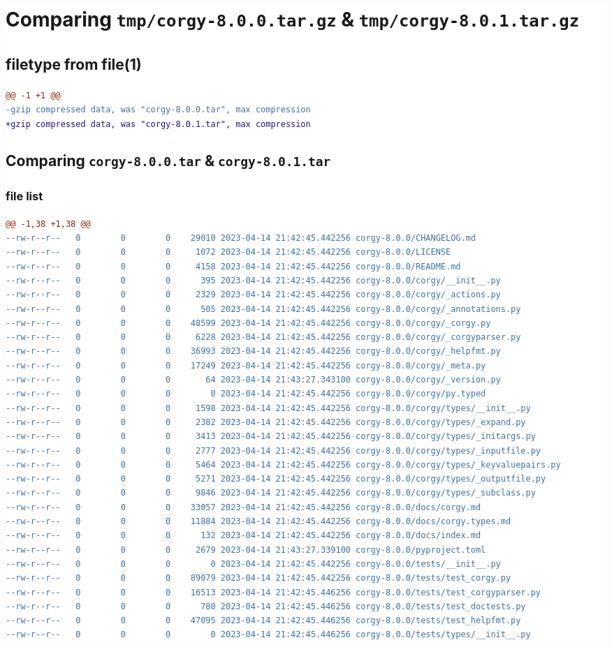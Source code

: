# Comparing `tmp/corgy-8.0.0.tar.gz` & `tmp/corgy-8.0.1.tar.gz`

## filetype from file(1)

```diff
@@ -1 +1 @@
-gzip compressed data, was "corgy-8.0.0.tar", max compression
+gzip compressed data, was "corgy-8.0.1.tar", max compression
```

## Comparing `corgy-8.0.0.tar` & `corgy-8.0.1.tar`

### file list

```diff
@@ -1,38 +1,38 @@
--rw-r--r--   0        0        0    29010 2023-04-14 21:42:45.442256 corgy-8.0.0/CHANGELOG.md
--rw-r--r--   0        0        0     1072 2023-04-14 21:42:45.442256 corgy-8.0.0/LICENSE
--rw-r--r--   0        0        0     4158 2023-04-14 21:42:45.442256 corgy-8.0.0/README.md
--rw-r--r--   0        0        0      395 2023-04-14 21:42:45.442256 corgy-8.0.0/corgy/__init__.py
--rw-r--r--   0        0        0     2329 2023-04-14 21:42:45.442256 corgy-8.0.0/corgy/_actions.py
--rw-r--r--   0        0        0      505 2023-04-14 21:42:45.442256 corgy-8.0.0/corgy/_annotations.py
--rw-r--r--   0        0        0    48599 2023-04-14 21:42:45.442256 corgy-8.0.0/corgy/_corgy.py
--rw-r--r--   0        0        0     6228 2023-04-14 21:42:45.442256 corgy-8.0.0/corgy/_corgyparser.py
--rw-r--r--   0        0        0    36993 2023-04-14 21:42:45.442256 corgy-8.0.0/corgy/_helpfmt.py
--rw-r--r--   0        0        0    17249 2023-04-14 21:42:45.442256 corgy-8.0.0/corgy/_meta.py
--rw-r--r--   0        0        0       64 2023-04-14 21:43:27.343100 corgy-8.0.0/corgy/_version.py
--rw-r--r--   0        0        0        0 2023-04-14 21:42:45.442256 corgy-8.0.0/corgy/py.typed
--rw-r--r--   0        0        0     1598 2023-04-14 21:42:45.442256 corgy-8.0.0/corgy/types/__init__.py
--rw-r--r--   0        0        0     2382 2023-04-14 21:42:45.442256 corgy-8.0.0/corgy/types/_expand.py
--rw-r--r--   0        0        0     3413 2023-04-14 21:42:45.442256 corgy-8.0.0/corgy/types/_initargs.py
--rw-r--r--   0        0        0     2777 2023-04-14 21:42:45.442256 corgy-8.0.0/corgy/types/_inputfile.py
--rw-r--r--   0        0        0     5464 2023-04-14 21:42:45.442256 corgy-8.0.0/corgy/types/_keyvaluepairs.py
--rw-r--r--   0        0        0     5271 2023-04-14 21:42:45.442256 corgy-8.0.0/corgy/types/_outputfile.py
--rw-r--r--   0        0        0     9846 2023-04-14 21:42:45.442256 corgy-8.0.0/corgy/types/_subclass.py
--rw-r--r--   0        0        0    33057 2023-04-14 21:42:45.442256 corgy-8.0.0/docs/corgy.md
--rw-r--r--   0        0        0    11884 2023-04-14 21:42:45.442256 corgy-8.0.0/docs/corgy.types.md
--rw-r--r--   0        0        0      132 2023-04-14 21:42:45.442256 corgy-8.0.0/docs/index.md
--rw-r--r--   0        0        0     2679 2023-04-14 21:43:27.339100 corgy-8.0.0/pyproject.toml
--rw-r--r--   0        0        0        0 2023-04-14 21:42:45.442256 corgy-8.0.0/tests/__init__.py
--rw-r--r--   0        0        0    89079 2023-04-14 21:42:45.442256 corgy-8.0.0/tests/test_corgy.py
--rw-r--r--   0        0        0    16513 2023-04-14 21:42:45.446256 corgy-8.0.0/tests/test_corgyparser.py
--rw-r--r--   0        0        0      780 2023-04-14 21:42:45.446256 corgy-8.0.0/tests/test_doctests.py
--rw-r--r--   0        0        0    47095 2023-04-14 21:42:45.446256 corgy-8.0.0/tests/test_helpfmt.py
--rw-r--r--   0        0        0        0 2023-04-14 21:42:45.446256 corgy-8.0.0/tests/types/__init__.py
```